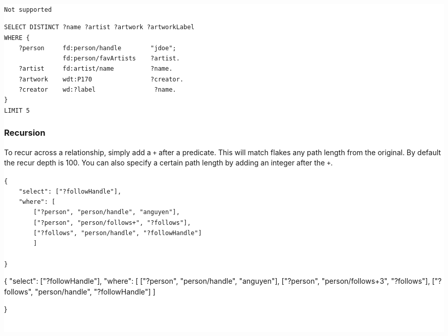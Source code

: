 ```graphql
Not supported
```

```sparql
SELECT DISTINCT ?name ?artist ?artwork ?artworkLabel
WHERE {
    ?person     fd:person/handle        "jdoe";
                fd:person/favArtists    ?artist.
    ?artist     fd:artist/name          ?name.
    ?artwork    wdt:P170                ?creator.
    ?creator    wd:?label                ?name.
}
LIMIT 5
```

### Recursion

To recur across a relationship, simply add a `+` after a predicate. This will match flakes any path length from the original. By default the recur depth is 100. You can also specify a certain path length by adding an integer after the `+`. 

```all
{
    "select": ["?followHandle"],
    "where": [
        ["?person", "person/handle", "anguyen"],
        ["?person", "person/follows+", "?follows"],
        ["?follows", "person/handle", "?followHandle"]
        ]
    
}
```

{
    "select": ["?followHandle"],
    "where": [
        ["?person", "person/handle", "anguyen"],
        ["?person", "person/follows+3", "?follows"],
        ["?follows", "person/handle", "?followHandle"]
        ]
    
}
```

